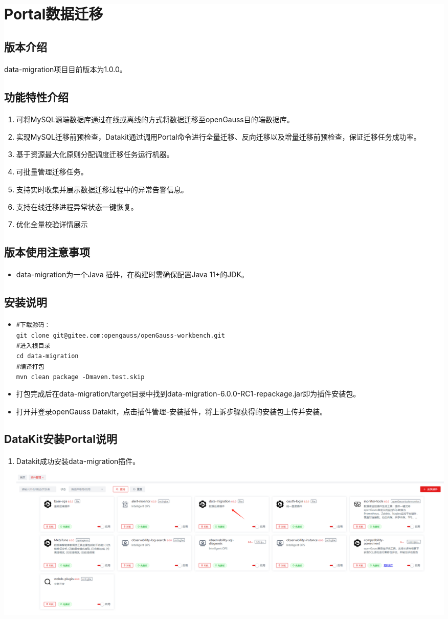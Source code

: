 # Portal数据迁移

## 版本介绍

data-migration项目目前版本为1.0.0。

## 功能特性介绍
1. 可将MySQL源端数据库通过在线或离线的方式将数据迁移至openGauss目的端数据库。

2. 实现MySQL迁移前预检查，Datakit通过调用Portal命令进行全量迁移、反向迁移以及增量迁移前预检查，保证迁移任务成功率。

3. 基于资源最大化原则分配调度迁移任务运行机器。

4. 可批量管理迁移任务。

5. 支持实时收集并展示数据迁移过程中的异常告警信息。

6. 支持在线迁移进程异常状态一键恢复。

7. 优化全量校验详情展示

## 版本使用注意事项
- data-migration为一个Java 插件，在构建时需确保配置Java 11+的JDK。

## 安装说明

- ```
  #下载源码：
  git clone git@gitee.com:opengauss/openGauss-workbench.git
  #进入根目录
  cd data-migration
  #编译打包
  mvn clean package -Dmaven.test.skip

- 打包完成后在data-migration/target目录中找到data-migration-6.0.0-RC1-repackage.jar即为插件安装包。

- 打开并登录openGauss Datakit，点击插件管理-安装插件，将上诉步骤获得的安装包上传并安装。

## DataKit安装Portal说明
1. Datakit成功安装data-migration插件。

   ![data-migration](figures/data_migration_plugin.png)
   